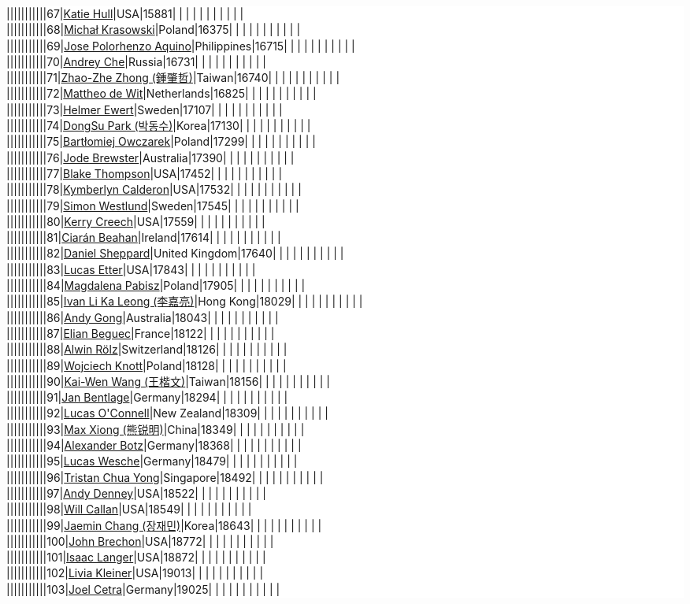 |||||||||||67|[Katie Hull](https://www.worldcubeassociation.org/persons/2010HULL01)|USA|15881|  |  |  |  |  |  |  |  |  |  |  
|||||||||||68|[Michał Krasowski](https://www.worldcubeassociation.org/persons/2013KRAS02)|Poland|16375|  |  |  |  |  |  |  |  |  |  |  
|||||||||||69|[Jose Polorhenzo Aquino](https://www.worldcubeassociation.org/persons/2016AQUI02)|Philippines|16715|  |  |  |  |  |  |  |  |  |  |  
|||||||||||70|[Andrey Che](https://www.worldcubeassociation.org/persons/2015CHEA01)|Russia|16731|  |  |  |  |  |  |  |  |  |  |  
|||||||||||71|[Zhao-Zhe Zhong (鍾肇哲)](https://www.worldcubeassociation.org/persons/2012CHON03)|Taiwan|16740|  |  |  |  |  |  |  |  |  |  |  
|||||||||||72|[Mattheo de Wit](https://www.worldcubeassociation.org/persons/2015WITM01)|Netherlands|16825|  |  |  |  |  |  |  |  |  |  |  
|||||||||||73|[Helmer Ewert](https://www.worldcubeassociation.org/persons/2015EWER01)|Sweden|17107|  |  |  |  |  |  |  |  |  |  |  
|||||||||||74|[DongSu Park (박동수)](https://www.worldcubeassociation.org/persons/2017PARK05)|Korea|17130|  |  |  |  |  |  |  |  |  |  |  
|||||||||||75|[Bartłomiej Owczarek](https://www.worldcubeassociation.org/persons/2013OWCZ01)|Poland|17299|  |  |  |  |  |  |  |  |  |  |  
|||||||||||76|[Jode Brewster](https://www.worldcubeassociation.org/persons/2016JONE04)|Australia|17390|  |  |  |  |  |  |  |  |  |  |  
|||||||||||77|[Blake Thompson](https://www.worldcubeassociation.org/persons/2010THOM03)|USA|17452|  |  |  |  |  |  |  |  |  |  |  
|||||||||||78|[Kymberlyn Calderon](https://www.worldcubeassociation.org/persons/2015CALD02)|USA|17532|  |  |  |  |  |  |  |  |  |  |  
|||||||||||79|[Simon Westlund](https://www.worldcubeassociation.org/persons/2008WEST02)|Sweden|17545|  |  |  |  |  |  |  |  |  |  |  
|||||||||||80|[Kerry Creech](https://www.worldcubeassociation.org/persons/2018CREE01)|USA|17559|  |  |  |  |  |  |  |  |  |  |  
|||||||||||81|[Ciarán Beahan](https://www.worldcubeassociation.org/persons/2012BEAH01)|Ireland|17614|  |  |  |  |  |  |  |  |  |  |  
|||||||||||82|[Daniel Sheppard](https://www.worldcubeassociation.org/persons/2009SHEP01)|United Kingdom|17640|  |  |  |  |  |  |  |  |  |  |  
|||||||||||83|[Lucas Etter](https://www.worldcubeassociation.org/persons/2011ETTE01)|USA|17843|  |  |  |  |  |  |  |  |  |  |  
|||||||||||84|[Magdalena Pabisz](https://www.worldcubeassociation.org/persons/2017PABI01)|Poland|17905|  |  |  |  |  |  |  |  |  |  |  
|||||||||||85|[Ivan Li Ka Leong (李嘉亮)](https://www.worldcubeassociation.org/persons/2015LEON02)|Hong Kong|18029|  |  |  |  |  |  |  |  |  |  |  
|||||||||||86|[Andy Gong](https://www.worldcubeassociation.org/persons/2016GONG02)|Australia|18043|  |  |  |  |  |  |  |  |  |  |  
|||||||||||87|[Elian Beguec](https://www.worldcubeassociation.org/persons/2014BEGU01)|France|18122|  |  |  |  |  |  |  |  |  |  |  
|||||||||||88|[Alwin Rölz](https://www.worldcubeassociation.org/persons/2016ROLZ01)|Switzerland|18126|  |  |  |  |  |  |  |  |  |  |  
|||||||||||89|[Wojciech Knott](https://www.worldcubeassociation.org/persons/2011KNOT01)|Poland|18128|  |  |  |  |  |  |  |  |  |  |  
|||||||||||90|[Kai-Wen Wang (王楷文)](https://www.worldcubeassociation.org/persons/2015WANG09)|Taiwan|18156|  |  |  |  |  |  |  |  |  |  |  
|||||||||||91|[Jan Bentlage](https://www.worldcubeassociation.org/persons/2010BENT01)|Germany|18294|  |  |  |  |  |  |  |  |  |  |  
|||||||||||92|[Lucas O'Connell](https://www.worldcubeassociation.org/persons/2016OCON02)|New Zealand|18309|  |  |  |  |  |  |  |  |  |  |  
|||||||||||93|[Max Xiong (熊锐明)](https://www.worldcubeassociation.org/persons/2015XION03)|China|18349|  |  |  |  |  |  |  |  |  |  |  
|||||||||||94|[Alexander Botz](https://www.worldcubeassociation.org/persons/2013BOTZ01)|Germany|18368|  |  |  |  |  |  |  |  |  |  |  
|||||||||||95|[Lucas Wesche](https://www.worldcubeassociation.org/persons/2012WESC01)|Germany|18479|  |  |  |  |  |  |  |  |  |  |  
|||||||||||96|[Tristan Chua Yong](https://www.worldcubeassociation.org/persons/2016YONG02)|Singapore|18492|  |  |  |  |  |  |  |  |  |  |  
|||||||||||97|[Andy Denney](https://www.worldcubeassociation.org/persons/2013DENN01)|USA|18522|  |  |  |  |  |  |  |  |  |  |  
|||||||||||98|[Will Callan](https://www.worldcubeassociation.org/persons/2012CALL01)|USA|18549|  |  |  |  |  |  |  |  |  |  |  
|||||||||||99|[Jaemin Chang (장재민)](https://www.worldcubeassociation.org/persons/2016CHAN09)|Korea|18643|  |  |  |  |  |  |  |  |  |  |  
|||||||||||100|[John Brechon](https://www.worldcubeassociation.org/persons/2010BREC01)|USA|18772|  |  |  |  |  |  |  |  |  |  |  
|||||||||||101|[Isaac Langer](https://www.worldcubeassociation.org/persons/2014LANG02)|USA|18872|  |  |  |  |  |  |  |  |  |  |  
|||||||||||102|[Livia Kleiner](https://www.worldcubeassociation.org/persons/2013KLEI03)|USA|19013|  |  |  |  |  |  |  |  |  |  |  
|||||||||||103|[Joel Cetra](https://www.worldcubeassociation.org/persons/2016CETR01)|Germany|19025|  |  |  |  |  |  |  |  |  |  |  